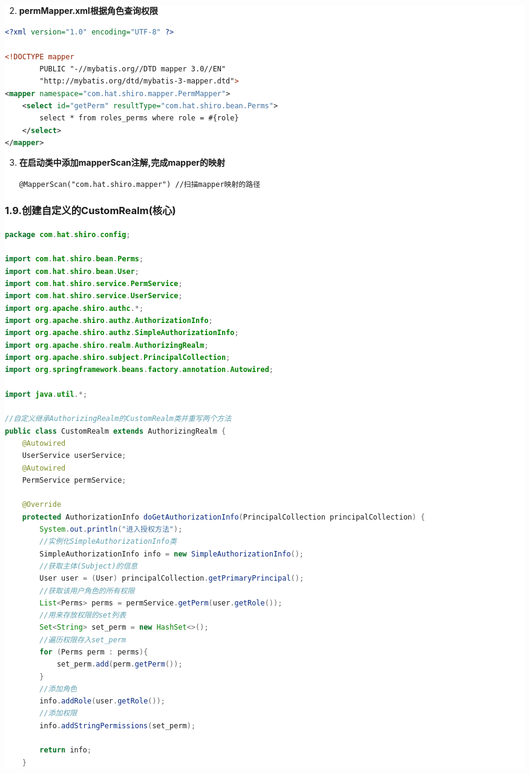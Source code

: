 2. **permMapper.xml根据角色查询权限**

```xml
<?xml version="1.0" encoding="UTF-8" ?>

<!DOCTYPE mapper
        PUBLIC "-//mybatis.org//DTD mapper 3.0//EN"
        "http://mybatis.org/dtd/mybatis-3-mapper.dtd">
<mapper namespace="com.hat.shiro.mapper.PermMapper">
    <select id="getPerm" resultType="com.hat.shiro.bean.Perms">
        select * from roles_perms where role = #{role}
    </select>
</mapper>
```

3. **在启动类中添加mapperScan注解,完成mapper的映射**

   `@MapperScan("com.hat.shiro.mapper") //扫描mapper映射的路径`

### 1.9.创建自定义的CustomRealm(核心)

```java
package com.hat.shiro.config;

import com.hat.shiro.bean.Perms;
import com.hat.shiro.bean.User;
import com.hat.shiro.service.PermService;
import com.hat.shiro.service.UserService;
import org.apache.shiro.authc.*;
import org.apache.shiro.authz.AuthorizationInfo;
import org.apache.shiro.authz.SimpleAuthorizationInfo;
import org.apache.shiro.realm.AuthorizingRealm;
import org.apache.shiro.subject.PrincipalCollection;
import org.springframework.beans.factory.annotation.Autowired;

import java.util.*;

//自定义继承AuthorizingRealm的CustomRealm类并重写两个方法
public class CustomRealm extends AuthorizingRealm {
    @Autowired
    UserService userService;
    @Autowired
    PermService permService;

    @Override
    protected AuthorizationInfo doGetAuthorizationInfo(PrincipalCollection principalCollection) {
        System.out.println("进入授权方法");
        //实例化SimpleAuthorizationInfo类
        SimpleAuthorizationInfo info = new SimpleAuthorizationInfo();
        //获取主体(Subject)的信息
        User user = (User) principalCollection.getPrimaryPrincipal();
        //获取该用户角色的所有权限
        List<Perms> perms = permService.getPerm(user.getRole());
        //用来存放权限的set列表
        Set<String> set_perm = new HashSet<>();
        //遍历权限存入set_perm
        for (Perms perm : perms){
            set_perm.add(perm.getPerm());
        }
        //添加角色
        info.addRole(user.getRole());
        //添加权限
        info.addStringPermissions(set_perm);

        return info;
    }
```